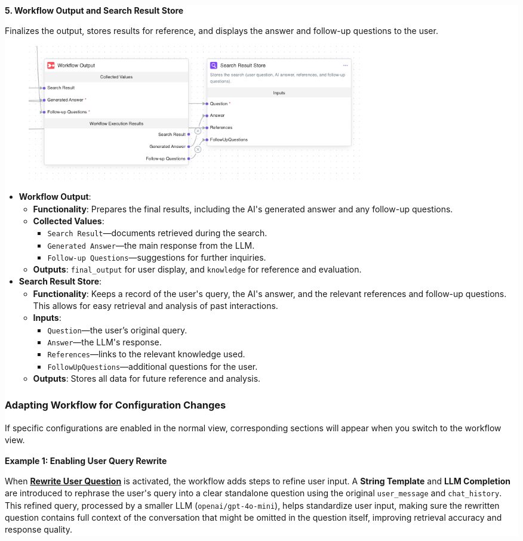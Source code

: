 **5. Workflow Output and Search Result Store**

Finalizes the output, stores results for reference, and displays the answer and follow-up questions to the user.

<figure><img src="../.gitbook/assets/Screenshot 2024-10-20 at 1.34.44 AM.png" alt="" width="563"><figcaption></figcaption></figure>

* **Workflow Output**:
  * **Functionality**: Prepares the final results, including the AI's generated answer and any follow-up questions.
  * **Collected Values**:
    * `Search Result`—documents retrieved during the search.
    * `Generated Answer`—the main response from the LLM.
    * `Follow-up Questions`—suggestions for further inquiries.
  * **Outputs**: `final_output` for user display, and `knowledge` for reference and evaluation.
* **Search Result Store**:
  * **Functionality**: Keeps a record of the user's query, the AI's answer, and the relevant references and follow-up questions. This allows for easy retrieval and analysis of past interactions.
  * **Inputs**:
    * `Question`—the user’s original query.
    * `Answer`—the LLM's response.
    * `References`—links to the relevant knowledge used.
    * `FollowUpQuestions`—additional questions for the user.
  * **Outputs**: Stores all data for future reference and analysis.

### Adapting Workflow for Configuration Changes

If specific configurations are enabled in the normal view, corresponding sections will appear when you switch to the workflow view.

**Example 1: Enabling User Query Rewrite**

When [**Rewrite User Question**](basic-chat-agent-config.md#advanced-settings-documentation) is activated, the workflow adds steps to refine user input. A **String Template** and **LLM Completion** are introduced to rephrase the user's query into a clear standalone question using the original `user_message` and `chat_history`. This refined query, processed by a smaller LLM (`openai/gpt-4o-mini`), helps standardize user input, making sure the rewritten question contains full context of the conversation that might be omitted in the question itself, improving retrieval accuracy and response quality.
